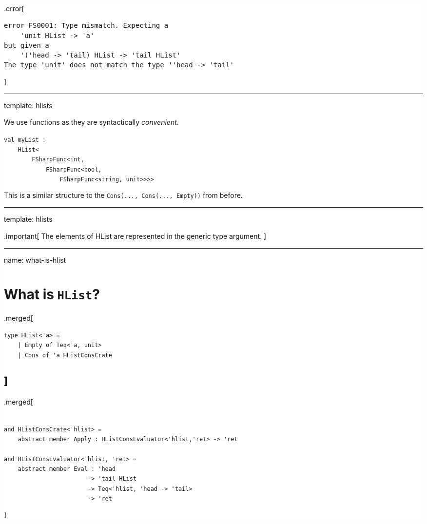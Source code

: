 .error[
<pre>
error FS0001: Type mismatch. Expecting a
    'unit HList -> 'a'
but given a
    '('head -> 'tail) HList -> 'tail HList'
The type 'unit' does not match the type ''head -> 'tail'
</pre>
]

---

template: hlists

We use functions as they are syntactically _convenient_.

```f#
val myList :
    HList<
        FSharpFunc<int,
            FSharpFunc<bool,
                FSharpFunc<string, unit>>>>
```

This is a similar structure to the `Cons(..., Cons(..., Empty))` from before.

---

template: hlists

.important[
The elements of HList are represented in the generic type argument.
]

---

name: what-is-hlist

# What is `HList`?

.merged[
```f#
type HList<'a> =
    | Empty of Teq<'a, unit>
    | Cons of 'a HListConsCrate
```
]
--
.merged[
```f#

and HListConsCrate<'hlist> =
    abstract member Apply : HListConsEvaluator<'hlist,'ret> -> 'ret

and HListConsEvaluator<'hlist, 'ret> =
    abstract member Eval : 'head
                        -> 'tail HList
                        -> Teq<'hlist, 'head -> 'tail>
                        -> 'ret
```
]
